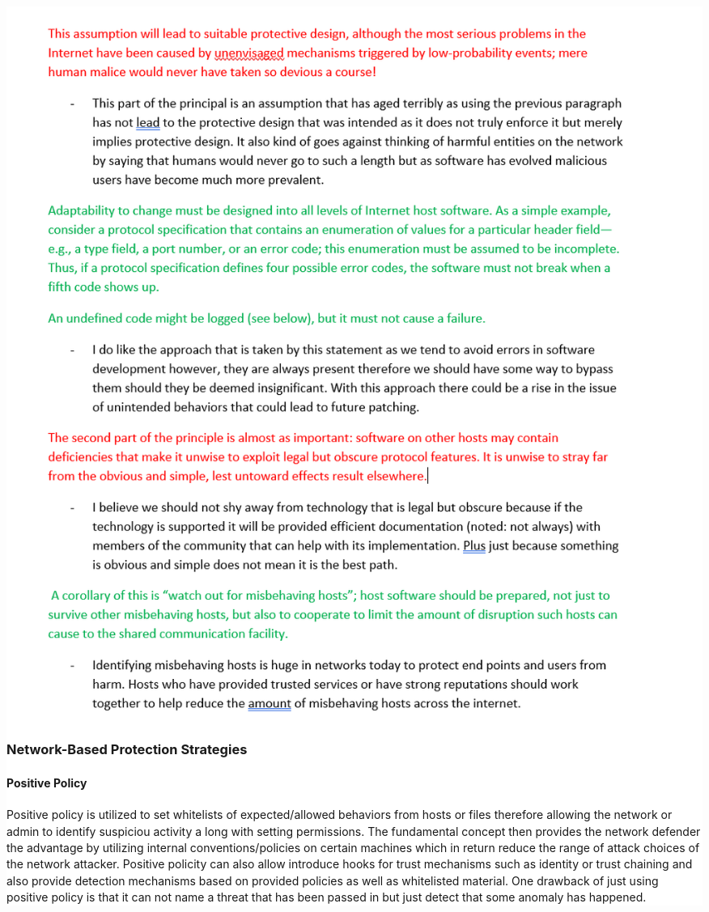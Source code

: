 <img src="RobustnessTwo.png" alt="" class="inline"/>

### Network-Based Protection Strategies

#### Positive Policy 
Positive policy is utilized to set whitelists of expected/allowed behaviors from hosts or files therefore allowing the network or admin to identify suspiciou activity a long with setting permissions. The fundamental concept then provides the network defender the advantage by utilizing internal conventions/policies on certain machines which in return reduce the range of attack choices of the network attacker. Positive policity can also allow introduce hooks for trust mechanisms such as identity or trust chaining and also provide detection mechanisms based on provided policies as well as whitelisted material. One drawback of just using positive policy is that it can not name a threat that has been passed in but just detect that some anomaly has happened.
